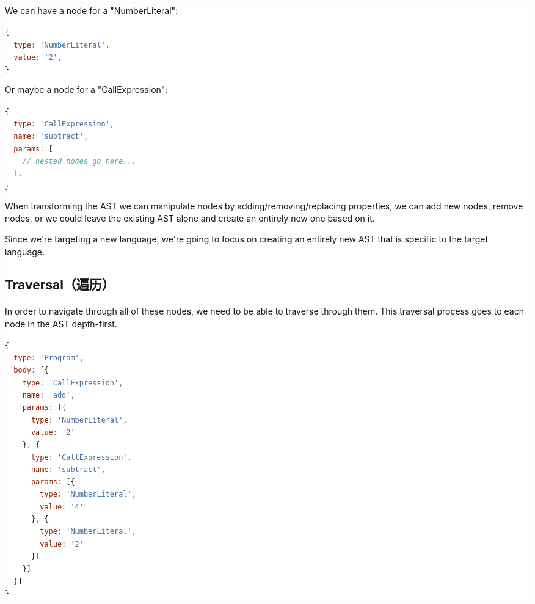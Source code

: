 We can have a node for a "NumberLiteral":

```js
{
  type: 'NumberLiteral',
  value: '2',
}
```

Or maybe a node for a "CallExpression":

```js
{
  type: 'CallExpression',
  name: 'subtract',
  params: [
    // nested nodes go here...
  ],
}
```

When transforming the AST we can manipulate nodes by adding/removing/replacing properties, we can add new nodes, remove nodes, or we could leave the existing AST alone and create an entirely new one based on it.

Since we're targeting a new language, we're going to focus on creating an entirely new AST that is specific to the target language.

## Traversal（遍历）

In order to navigate through all of these nodes, we need to be able to traverse through them. This traversal process goes to each node in the AST depth-first.

```js
{
  type: 'Program',
  body: [{
    type: 'CallExpression',
    name: 'add',
    params: [{
      type: 'NumberLiteral',
      value: '2'
    }, {
      type: 'CallExpression',
      name: 'subtract',
      params: [{
        type: 'NumberLiteral',
        value: '4'
      }, {
        type: 'NumberLiteral',
        value: '2'
      }]
    }]
  }]
}
```
